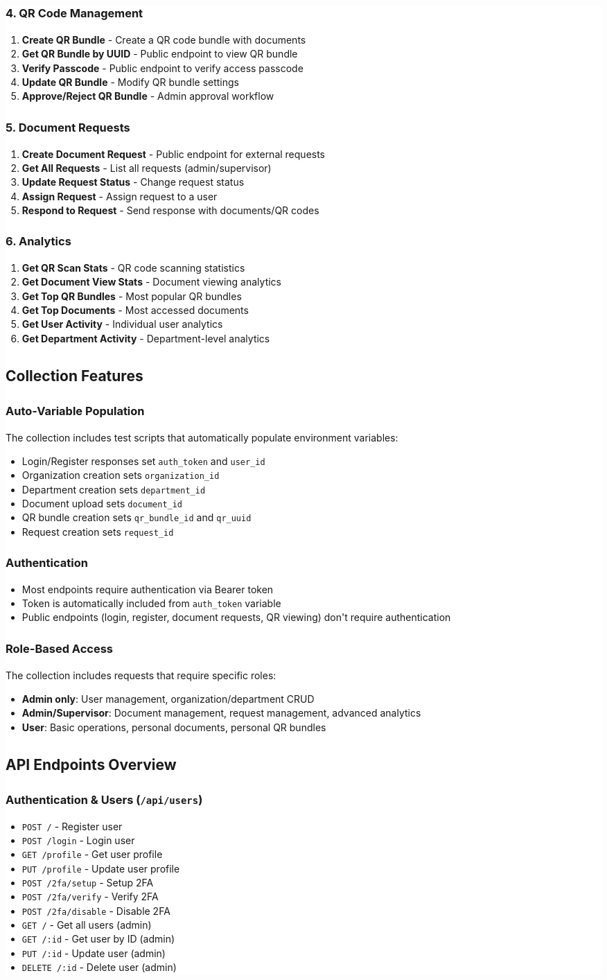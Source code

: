 ### 4. QR Code Management
1. **Create QR Bundle** - Create a QR code bundle with documents
2. **Get QR Bundle by UUID** - Public endpoint to view QR bundle
3. **Verify Passcode** - Public endpoint to verify access passcode
4. **Update QR Bundle** - Modify QR bundle settings
5. **Approve/Reject QR Bundle** - Admin approval workflow

### 5. Document Requests
1. **Create Document Request** - Public endpoint for external requests
2. **Get All Requests** - List all requests (admin/supervisor)
3. **Update Request Status** - Change request status
4. **Assign Request** - Assign request to a user
5. **Respond to Request** - Send response with documents/QR codes

### 6. Analytics
1. **Get QR Scan Stats** - QR code scanning statistics
2. **Get Document View Stats** - Document viewing analytics
3. **Get Top QR Bundles** - Most popular QR bundles
4. **Get Top Documents** - Most accessed documents
5. **Get User Activity** - Individual user analytics
6. **Get Department Activity** - Department-level analytics

## Collection Features

### Auto-Variable Population
The collection includes test scripts that automatically populate environment variables:
- Login/Register responses set `auth_token` and `user_id`
- Organization creation sets `organization_id`
- Department creation sets `department_id`
- Document upload sets `document_id`
- QR bundle creation sets `qr_bundle_id` and `qr_uuid`
- Request creation sets `request_id`

### Authentication
- Most endpoints require authentication via Bearer token
- Token is automatically included from `auth_token` variable
- Public endpoints (login, register, document requests, QR viewing) don't require authentication

### Role-Based Access
The collection includes requests that require specific roles:
- **Admin only**: User management, organization/department CRUD
- **Admin/Supervisor**: Document management, request management, advanced analytics
- **User**: Basic operations, personal documents, personal QR bundles

## API Endpoints Overview

### Authentication & Users (`/api/users`)
- `POST /` - Register user
- `POST /login` - Login user
- `GET /profile` - Get user profile
- `PUT /profile` - Update user profile
- `POST /2fa/setup` - Setup 2FA
- `POST /2fa/verify` - Verify 2FA
- `POST /2fa/disable` - Disable 2FA
- `GET /` - Get all users (admin)
- `GET /:id` - Get user by ID (admin)
- `PUT /:id` - Update user (admin)
- `DELETE /:id` - Delete user (admin)
